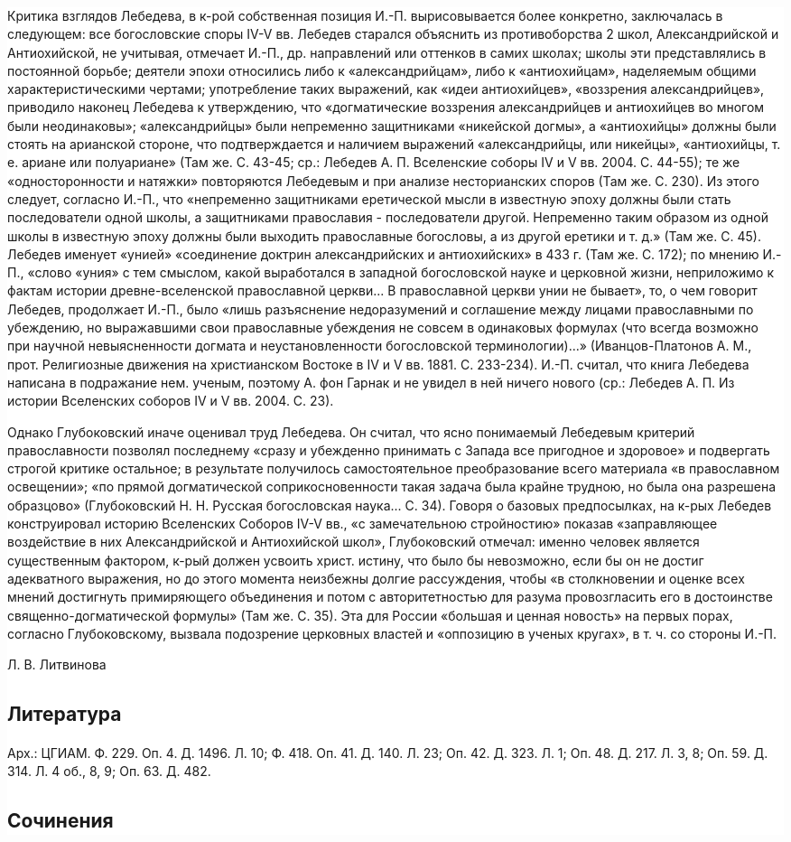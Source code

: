 Критика взглядов Лебедева, в к-рой собственная позиция И.-П. вырисовывается более конкретно, заключалась в следующем: все богословские споры IV-V вв. Лебедев старался объяснить из противоборства 2 школ, Александрийской и Антиохийской, не учитывая, отмечает И.-П., др. направлений или оттенков в самих школах; школы эти представлялись в постоянной борьбе; деятели эпохи относились либо к «александрийцам», либо к «антиохийцам», наделяемым общими характеристическими чертами; употребление таких выражений, как «идеи антиохийцев», «воззрения александрийцев», приводило наконец Лебедева к утверждению, что «догматические воззрения александрийцев и антиохийцев во многом были неодинаковы»; «александрийцы» были непременно защитниками «никейской догмы», а «антиохийцы» должны были стоять на арианской стороне, что подтверждается и наличием выражений «александрийцы, или никейцы», «антиохийцы, т. е. ариане или полуариане» (Там же. С. 43-45; ср.: Лебедев А. П. Вселенские соборы IV и V вв. 2004. С. 44-55); те же «односторонности и натяжки» повторяются Лебедевым и при анализе несторианских споров (Там же. С. 230). Из этого следует, согласно И.-П., что «непременно защитниками еретической мысли в известную эпоху должны были стать последователи одной школы, а защитниками православия - последователи другой. Непременно таким образом из одной школы в известную эпоху должны были выходить православные богословы, а из другой еретики и т. д.» (Там же. С. 45). Лебедев именует «унией» «соединение доктрин александрийских и антиохийских» в 433 г. (Там же. С. 172); по мнению И.-П., «слово «уния» с тем смыслом, какой выработался в западной богословской науке и церковной жизни, неприложимо к фактам истории древне-вселенской православной церкви... В православной церкви унии не бывает», то, о чем говорит Лебедев, продолжает И.-П., было «лишь разъяснение недоразумений и соглашение между лицами православными по убеждению, но выражавшими свои православные убеждения не совсем в одинаковых формулах (что всегда возможно при научной невыясненности догмата и неустановленности богословской терминологии)...» (Иванцов-Платонов А. М., прот. Религиозные движения на христианском Востоке в IV и V вв. 1881. С. 233-234). И.-П. считал, что книга Лебедева написана в подражание нем. ученым, поэтому А. фон Гарнак и не увидел в ней ничего нового (ср.: Лебедев А. П. Из истории Вселенских соборов IV и V вв. 2004. С. 23).

Однако Глубоковский иначе оценивал труд Лебедева. Он считал, что ясно понимаемый Лебедевым критерий православности позволял последнему «сразу и убежденно принимать с Запада все пригодное и здоровое» и подвергать строгой критике остальное; в результате получилось самостоятельное преобразование всего материала «в православном освещении»; «по прямой догматической соприкосновенности такая задача была крайне трудною, но была она разрешена образцово» (Глубоковский Н. Н. Русская богословская наука... С. 34). Говоря о базовых предпосылках, на к-рых Лебедев конструировал историю Вселенских Соборов IV-V вв., «с замечательною стройностию» показав «заправляющее воздействие в них Александрийской и Антиохийской школ», Глубоковский отмечал: именно человек является существенным фактором, к-рый должен усвоить христ. истину, что было бы невозможно, если бы он не достиг адекватного выражения, но до этого момента неизбежны долгие рассуждения, чтобы «в столкновении и оценке всех мнений достигнуть примиряющего объединения и потом с авторитетностью для разума провозгласить его в достоинстве священно-догматической формулы» (Там же. С. 35). Эта для России «большая и ценная новость» на первых порах, согласно Глубоковскому, вызвала подозрение церковных властей и «оппозицию в ученых кругах», в т. ч. со стороны И.-П.

Л. В. Литвинова

## Литература

Арх.: ЦГИАМ. Ф. 229. Оп. 4. Д. 1496. Л. 10; Ф. 418. Оп. 41. Д. 140. Л. 23; Оп. 42. Д. 323. Л. 1; Оп. 48. Д. 217. Л. 3, 8; Оп. 59. Д. 314. Л. 4 об., 8, 9; Оп. 63. Д. 482.

## Сочинения
